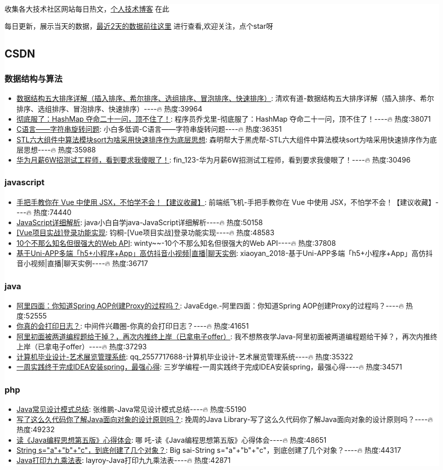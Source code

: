 
收集各大技术社区网站每日热文，[个人技术博客](https://github.com/dravenww/blob) 在此

每日更新，展示当天的数据，[最近2天的数据前往这里](https://github.com/dravenww/curated-article) 进行查看,欢迎关注，点个star呀
## CSDN 
### 数据结构与算法 
- [数据结构五大排序详解（插入排序、希尔排序、选组排序、冒泡排序、快速排序）](https://blog.csdn.net/weixin_45796387/article/details/120352095): 清欢有道-数据结构五大排序详解（插入排序、希尔排序、选组排序、冒泡排序、快速排序）----🔥 热度:39964 
- [彻底服了：HashMap 夺命二十一问，顶不住了！](https://blog.csdn.net/WantFlyDaCheng/article/details/120376032): 程序员乔戈里-彻底服了：HashMap 夺命二十一问，顶不住了！----🔥 热度:38071 
- [C语言——字符串旋转问题](https://blog.csdn.net/weixin_46263870/article/details/120392408): 小白多低调-C语言——字符串旋转问题----🔥 热度:36351 
- [STL六大组件中算法模块sort为啥采用快速排序作为底层思想](https://blog.csdn.net/qq_44918090/article/details/120386879): 森明帮大于黑虎帮-STL六大组件中算法模块sort为啥采用快速排序作为底层思想----🔥 热度:35988 
- [华为月薪6W招测试工程师，看到要求我傻眼了！](https://blog.csdn.net/zouhui1003it/article/details/120328815): fin_123-华为月薪6W招测试工程师，看到要求我傻眼了！----🔥 热度:30496 

### javascript 
- [手把手教你在 Vue 中使用 JSX，不怕学不会！【建议收藏】](https://blog.csdn.net/qq_32442973/article/details/120380829): 前端纸飞机-手把手教你在 Vue 中使用 JSX，不怕学不会！【建议收藏】----🔥 热度:74440 
- [JavaScript详细解析](https://blog.csdn.net/Junsunnyl/article/details/120391002): java小白自学java-JavaScript详细解析----🔥 热度:50158 
- [[Vue项目实战]登录功能实现](https://blog.csdn.net/qq_42136832/article/details/120379816): 钧桐-[Vue项目实战]登录功能实现----🔥 热度:48583 
- [10个不那么知名但很强大的Web API](https://blog.csdn.net/LuckyWinty/article/details/120375895): winty~~-10个不那么知名但很强大的Web API----🔥 热度:37808 
- [基于Uni-APP多端「h5+小程序+App」高仿抖音小视频|直播|聊天实例](https://blog.csdn.net/yanxinyun1990/article/details/120387832): xiaoyan_2018-基于Uni-APP多端「h5+小程序+App」高仿抖音小视频|直播|聊天实例----🔥 热度:36717 

### java 
- [阿里四面：你知道Spring AOP创建Proxy的过程吗？](https://blog.csdn.net/qq_33589510/article/details/120387044): JavaEdge.-阿里四面：你知道Spring AOP创建Proxy的过程吗？----🔥 热度:52555 
- [你真的会打印日志？](https://blog.csdn.net/prestigeding/article/details/120374459): 中间件兴趣圈-你真的会打印日志？----🔥 热度:41651 
- [阿里初面被两道编程题给干掉？，再次内推终上岸（已拿电子offer）](https://blog.csdn.net/l081499/article/details/120370370): 我不想熬夜学Java-阿里初面被两道编程题给干掉？，再次内推终上岸（已拿电子offer）----🔥 热度:37293 
- [计算机毕业设计-艺术展览管理系统](https://blog.csdn.net/QinTao9961220/article/details/120371827): qq_2557717688-计算机毕业设计-艺术展览管理系统----🔥 热度:35322 
- [一周实践终于完成IDEA安装spring，最强心得](https://blog.csdn.net/weixin_45623093/article/details/120274535): 三岁学编程-一周实践终于完成IDEA安装spring，最强心得----🔥 热度:34571 

### php 
- [Java常见设计模式总结](https://blog.csdn.net/a745233700/article/details/120371090): 张维鹏-Java常见设计模式总结----🔥 热度:55190 
- [写了这么久代码你了解Java面向对象的设计原则吗？](https://blog.csdn.net/weixin_45692705/article/details/120343054): 挽周的Java Library-写了这么久代码你了解Java面向对象的设计原则吗？----🔥 热度:49232 
- [读《Java编程思想第五版》心得体会](https://blog.csdn.net/guorui_java/article/details/120390402): 哪 吒-读《Java编程思想第五版》心得体会----🔥 热度:48651 
- [String s="a"+"b"+"c"，到底创建了几个对象？](https://blog.csdn.net/qq_40693171/article/details/120375967): Big sai-String s="a"+"b"+"c"，到底创建了几个对象？----🔥 热度:44317 
- [Java打印九九乘法表](https://blog.csdn.net/m0_57202083/article/details/120365495): layroy-Java打印九九乘法表----🔥 热度:42871 

